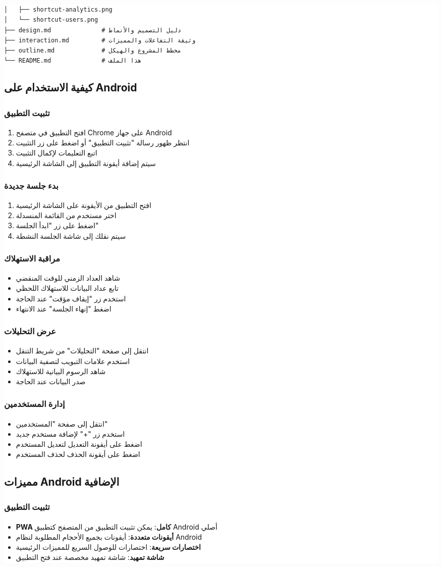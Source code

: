 ```
│   ├── shortcut-analytics.png
│   └── shortcut-users.png
├── design.md              # دليل التصميم والأنماط
├── interaction.md         # وثيقة التفاعلات والمميزات
├── outline.md             # مخطط المشروع والهيكل
└── README.md              # هذا الملف
```

## كيفية الاستخدام على Android

### تثبيت التطبيق
1. افتح التطبيق في متصفح Chrome على جهاز Android
2. انتظر ظهور رسالة "تثبيت التطبيق" أو اضغط على زر التثبيت
3. اتبع التعليمات لإكمال التثبيت
4. سيتم إضافة أيقونة التطبيق إلى الشاشة الرئيسية

### بدء جلسة جديدة
1. افتح التطبيق من الأيقونة على الشاشة الرئيسية
2. اختر مستخدم من القائمة المنسدلة
3. اضغط على زر "ابدأ الجلسة"
4. سيتم نقلك إلى شاشة الجلسة النشطة

### مراقبة الاستهلاك
- شاهد العداد الزمني للوقت المنقضي
- تابع عداد البيانات للاستهلاك اللحظي
- استخدم زر "إيقاف مؤقت" عند الحاجة
- اضغط "إنهاء الجلسة" عند الانتهاء

### عرض التحليلات
- انتقل إلى صفحة "التحليلات" من شريط التنقل
- استخدم علامات التبويب لتصفية البيانات
- شاهد الرسوم البيانية للاستهلاك
- صدر البيانات عند الحاجة

### إدارة المستخدمين
- انتقل إلى صفحة "المستخدمين"
- استخدم زر "+" لإضافة مستخدم جديد
- اضغط على أيقونة التعديل لتعديل المستخدم
- اضغط على أيقونة الحذف لحذف المستخدم

## مميزات Android الإضافية

### تثبيت التطبيق
- **PWA كامل**: يمكن تثبيت التطبيق من المتصفح كتطبيق Android أصلي
- **أيقونات متعددة**: أيقونات بجميع الأحجام المطلوبة لنظام Android
- **اختصارات سريعة**: اختصارات للوصول السريع للمميزات الرئيسية
- **شاشة تمهيد**: شاشة تمهيد مخصصة عند فتح التطبيق
